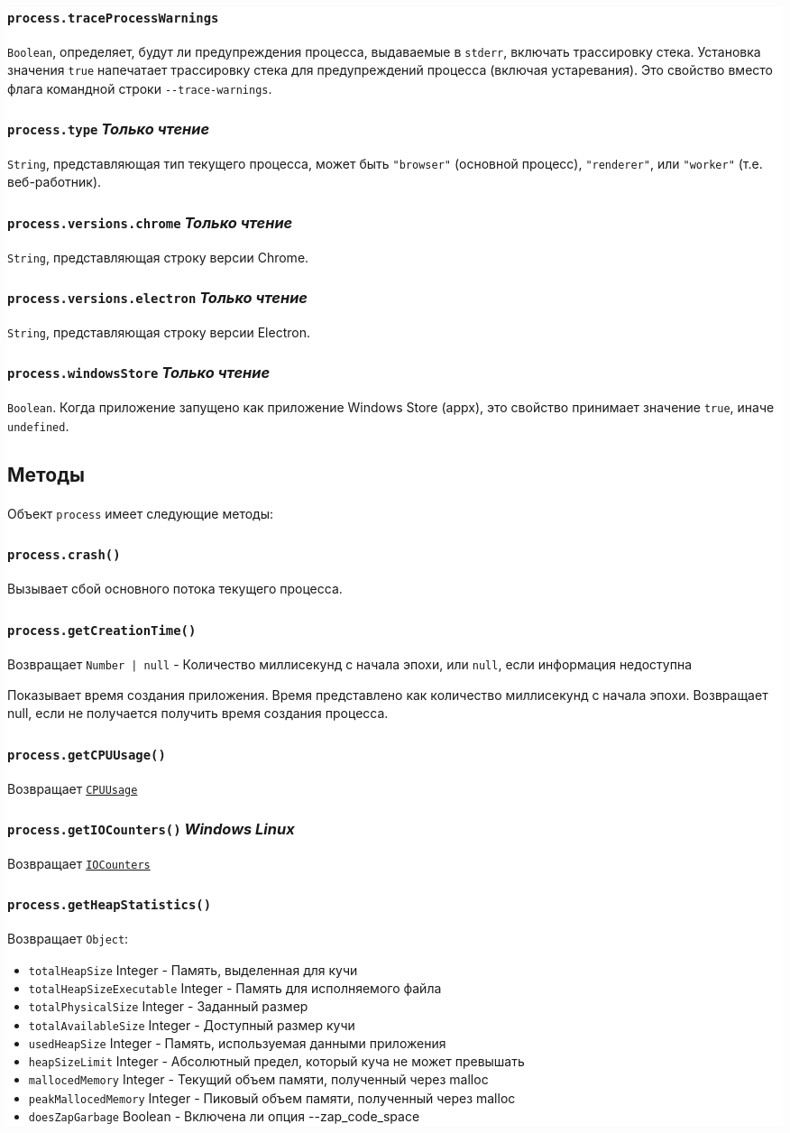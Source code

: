 ### `process.traceProcessWarnings`

`Boolean`, определяет, будут ли предупреждения процесса, выдаваемые в `stderr`, включать трассировку стека. Установка значения `true` напечатает трассировку стека для предупреждений процесса (включая устаревания). Это свойство вместо флага командной строки `--trace-warnings`.

### `process.type` *Только чтение*

`String`, представляющая тип текущего процесса, может быть `"browser"` (основной процесс), `"renderer"`, или `"worker"` (т.е. веб-работник).

### `process.versions.chrome` *Только чтение*

`String`, представляющая строку версии Chrome.

### `process.versions.electron` *Только чтение*

`String`, представляющая строку версии Electron.

### `process.windowsStore` *Только чтение*

`Boolean`. Когда приложение запущено как приложение Windows Store (appx), это свойство принимает значение `true`, иначе `undefined`.

## Методы

Объект `process` имеет следующие методы:

### `process.crash()`

Вызывает сбой основного потока текущего процесса.

### `process.getCreationTime()`

Возвращает `Number | null` - Количество миллисекунд с начала эпохи, или `null`, если информация недоступна

Показывает время создания приложения. Время представлено как количество миллисекунд с начала эпохи. Возвращает null, если не получается получить время создания процесса.

### `process.getCPUUsage()`

Возвращает [`CPUUsage`](structures/cpu-usage.md)

### `process.getIOCounters()` *Windows* *Linux*

Возвращает [`IOCounters`](structures/io-counters.md)

### `process.getHeapStatistics()`

Возвращает `Object`:

* `totalHeapSize` Integer - Память, выделенная для кучи
* `totalHeapSizeExecutable` Integer - Память для исполняемого файла
* `totalPhysicalSize` Integer - Заданный размер
* `totalAvailableSize` Integer - Доступный размер кучи
* `usedHeapSize` Integer - Память, используемая данными приложения
* `heapSizeLimit` Integer - Абсолютный предел, который куча не может превышать
* `mallocedMemory` Integer - Текущий объем памяти, полученный через malloc
* `peakMallocedMemory` Integer - Пиковый объем памяти, полученный через malloc
* `doesZapGarbage` Boolean - Включена ли опция --zap_code_space
